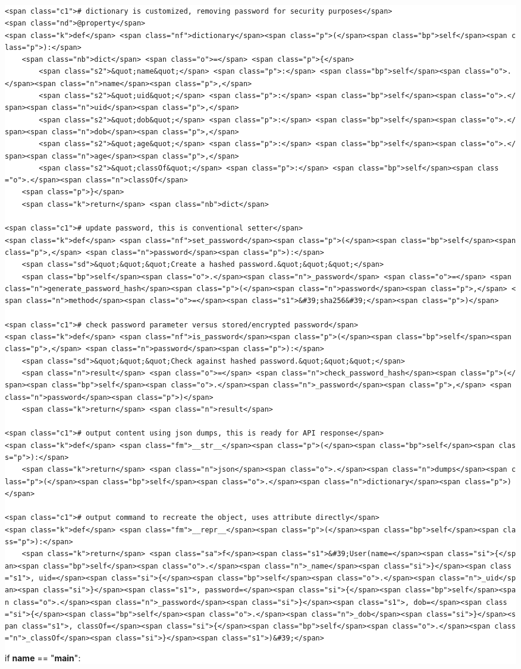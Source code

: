     <span class="c1"># dictionary is customized, removing password for security purposes</span>
    <span class="nd">@property</span>
    <span class="k">def</span> <span class="nf">dictionary</span><span class="p">(</span><span class="bp">self</span><span class="p">):</span>
        <span class="nb">dict</span> <span class="o">=</span> <span class="p">{</span>
            <span class="s2">&quot;name&quot;</span> <span class="p">:</span> <span class="bp">self</span><span class="o">.</span><span class="n">name</span><span class="p">,</span>
            <span class="s2">&quot;uid&quot;</span> <span class="p">:</span> <span class="bp">self</span><span class="o">.</span><span class="n">uid</span><span class="p">,</span>
            <span class="s2">&quot;dob&quot;</span> <span class="p">:</span> <span class="bp">self</span><span class="o">.</span><span class="n">dob</span><span class="p">,</span>
            <span class="s2">&quot;age&quot;</span> <span class="p">:</span> <span class="bp">self</span><span class="o">.</span><span class="n">age</span><span class="p">,</span>
            <span class="s2">&quot;classOf&quot;</span> <span class="p">:</span> <span class="bp">self</span><span class="o">.</span><span class="n">classOf</span>
        <span class="p">}</span>
        <span class="k">return</span> <span class="nb">dict</span>
    
    <span class="c1"># update password, this is conventional setter</span>
    <span class="k">def</span> <span class="nf">set_password</span><span class="p">(</span><span class="bp">self</span><span class="p">,</span> <span class="n">password</span><span class="p">):</span>
        <span class="sd">&quot;&quot;&quot;Create a hashed password.&quot;&quot;&quot;</span>
        <span class="bp">self</span><span class="o">.</span><span class="n">_password</span> <span class="o">=</span> <span class="n">generate_password_hash</span><span class="p">(</span><span class="n">password</span><span class="p">,</span> <span class="n">method</span><span class="o">=</span><span class="s1">&#39;sha256&#39;</span><span class="p">)</span>

    <span class="c1"># check password parameter versus stored/encrypted password</span>
    <span class="k">def</span> <span class="nf">is_password</span><span class="p">(</span><span class="bp">self</span><span class="p">,</span> <span class="n">password</span><span class="p">):</span>
        <span class="sd">&quot;&quot;&quot;Check against hashed password.&quot;&quot;&quot;</span>
        <span class="n">result</span> <span class="o">=</span> <span class="n">check_password_hash</span><span class="p">(</span><span class="bp">self</span><span class="o">.</span><span class="n">_password</span><span class="p">,</span> <span class="n">password</span><span class="p">)</span>
        <span class="k">return</span> <span class="n">result</span>
    
    <span class="c1"># output content using json dumps, this is ready for API response</span>
    <span class="k">def</span> <span class="fm">__str__</span><span class="p">(</span><span class="bp">self</span><span class="p">):</span>
        <span class="k">return</span> <span class="n">json</span><span class="o">.</span><span class="n">dumps</span><span class="p">(</span><span class="bp">self</span><span class="o">.</span><span class="n">dictionary</span><span class="p">)</span>
    
    <span class="c1"># output command to recreate the object, uses attribute directly</span>
    <span class="k">def</span> <span class="fm">__repr__</span><span class="p">(</span><span class="bp">self</span><span class="p">):</span>
        <span class="k">return</span> <span class="sa">f</span><span class="s1">&#39;User(name=</span><span class="si">{</span><span class="bp">self</span><span class="o">.</span><span class="n">_name</span><span class="si">}</span><span class="s1">, uid=</span><span class="si">{</span><span class="bp">self</span><span class="o">.</span><span class="n">_uid</span><span class="si">}</span><span class="s1">, password=</span><span class="si">{</span><span class="bp">self</span><span class="o">.</span><span class="n">_password</span><span class="si">}</span><span class="s1">, dob=</span><span class="si">{</span><span class="bp">self</span><span class="o">.</span><span class="n">_dob</span><span class="si">}</span><span class="s1">, classOf=</span><span class="si">{</span><span class="bp">self</span><span class="o">.</span><span class="n">_classOf</span><span class="si">}</span><span class="s1">)&#39;</span>
    

<span class="k">if</span> <span class="vm">__name__</span> <span class="o">==</span> <span class="s2">&quot;__main__&quot;</span><span class="p">:</span>